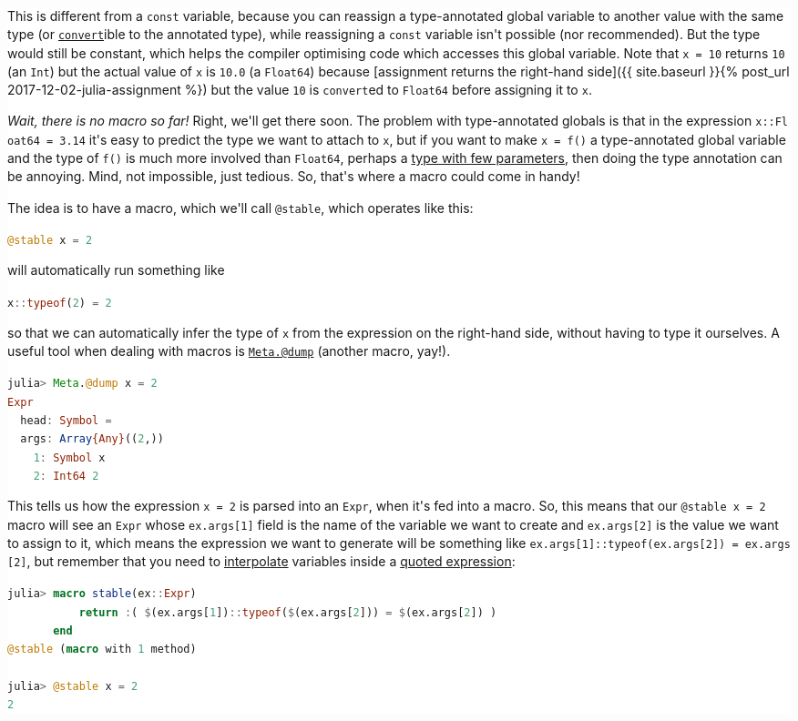 This is different from a `const` variable, because you can reassign a type-annotated global
variable to another value with the same type (or
[`convert`](https://docs.julialang.org/en/v1/base/base/#Base.convert)ible to the annotated
type), while reassigning a `const` variable isn't possible (nor recommended).  But the type
would still be constant, which helps the compiler optimising code which accesses this global
variable.  Note that `x = 10` returns `10` (an `Int`) but the actual value of `x` is `10.0`
(a `Float64`) because [assignment returns the right-hand side]({{ site.baseurl }}{% post_url
2017-12-02-julia-assignment %}) but the value `10` is `convert`ed to `Float64` before
assigning it to `x`.

_Wait, there is no macro so far!_  Right, we'll get there soon.  The problem with
type-annotated globals is that in the expression `x::Float64 = 3.14` it's easy to predict
the type we want to attach to `x`, but if you want to make `x = f()` a type-annotated global
variable and the type of `f()` is much more involved than `Float64`, perhaps a [type with
few parameters](https://docs.julialang.org/en/v1/manual/types/#Parametric-Types), then doing
the type annotation can be annoying.  Mind, not impossible, just tedious.  So, that's where
a macro could come in handy!

The idea is to have a macro, which we'll call `@stable`, which operates like this:

```julia
@stable x = 2
```

will automatically run something like

```julia
x::typeof(2) = 2
```

so that we can automatically infer the type of `x` from the expression on the right-hand
side, without having to type it ourselves.  A useful tool when dealing with macros is
[`Meta.@dump`](https://docs.julialang.org/en/v1/base/io-network/#Base.Meta.@dump) (another
macro, yay!).

```julia
julia> Meta.@dump x = 2
Expr
  head: Symbol =
  args: Array{Any}((2,))
    1: Symbol x
    2: Int64 2
```

This tells us how the expression `x = 2` is parsed into an `Expr`, when it's fed into a
macro.  So, this means that our `@stable x = 2` macro will see an `Expr` whose `ex.args[1]`
field is the name of the variable we want to create and `ex.args[2]` is the value we want to
assign to it, which means the expression we want to generate will be something like
`ex.args[1]::typeof(ex.args[2]) = ex.args[2]`, but remember that you need to
[interpolate](https://docs.julialang.org/en/v1/manual/metaprogramming/#man-expression-interpolation)
variables inside a [quoted
expression](https://docs.julialang.org/en/v1/manual/metaprogramming/#Quoting):

```julia
julia> macro stable(ex::Expr)
           return :( $(ex.args[1])::typeof($(ex.args[2])) = $(ex.args[2]) )
       end
@stable (macro with 1 method)

julia> @stable x = 2
2
```

